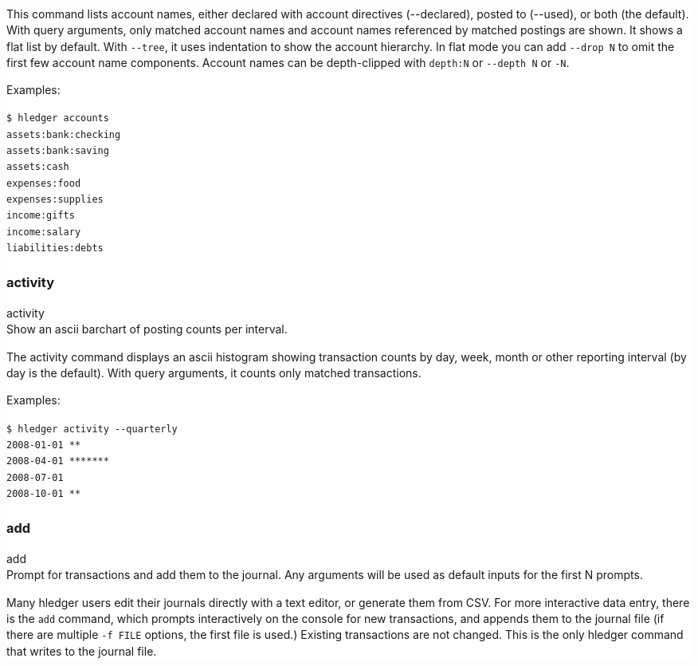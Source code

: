 This command lists account names, either declared with account
directives (--declared), posted to (--used), or both (the default). With
query arguments, only matched account names and account names referenced
by matched postings are shown. It shows a flat list by default. With
`--tree`, it uses indentation to show the account hierarchy. In flat
mode you can add `--drop N` to omit the first few account name
components. Account names can be depth-clipped with `depth:N` or
`--depth N` or `-N`.

Examples:

``` shell
$ hledger accounts
assets:bank:checking
assets:bank:saving
assets:cash
expenses:food
expenses:supplies
income:gifts
income:salary
liabilities:debts
```

### activity

activity\
Show an ascii barchart of posting counts per interval.

The activity command displays an ascii histogram showing transaction
counts by day, week, month or other reporting interval (by day is the
default). With query arguments, it counts only matched transactions.

Examples:

``` shell
$ hledger activity --quarterly
2008-01-01 **
2008-04-01 *******
2008-07-01 
2008-10-01 **
```

### add

add\
Prompt for transactions and add them to the journal. Any arguments will
be used as default inputs for the first N prompts.

Many hledger users edit their journals directly with a text editor, or
generate them from CSV. For more interactive data entry, there is the
`add` command, which prompts interactively on the console for new
transactions, and appends them to the journal file (if there are
multiple `-f FILE` options, the first file is used.) Existing
transactions are not changed. This is the only hledger command that
writes to the journal file.
